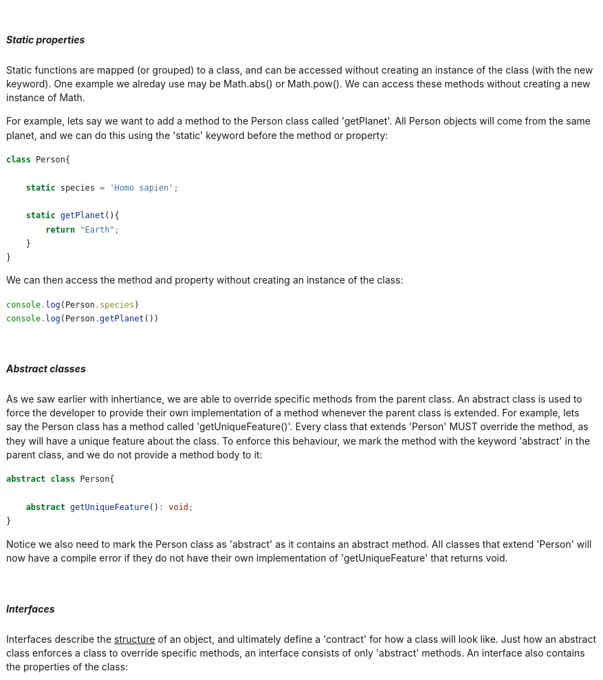 <br>
<h5>Static properties</h5>
<p>
Static functions are mapped (or grouped) to a class, and can be accessed without creating an instance of the class (with the new keyword).
One example we alreday use may be Math.abs() or Math.pow(). We can access these methods without creating a new instance of Math. 
</p>
<p>
For example, lets say we want to add a method to the Person class called 'getPlanet'. All Person objects will come from the same planet, and we can do this using the 'static' keyword before the method or property:

```ts
class Person{

    static species = 'Homo sapien';

    static getPlanet(){
        return "Earth";
    }
}
```
We can then access the method and property without creating an instance of the class:

```ts
console.log(Person.species)
console.log(Person.getPlanet())
```
</p>

<br>
<h5>Abstract classes</h5>
<p>
As we saw earlier with inhertiance, we are able to override specific methods from the parent class. An abstract class is used to force the developer to provide their own implementation of a method whenever the parent class is extended. For example, lets say the Person class has a method called 'getUniqueFeature()'. Every class that extends 'Person' MUST override the method, as they will have a unique feature about the class. To enforce this behaviour, we mark the method with the keyword 'abstract' in the parent class, and we do not provide a method body to it:

```ts
abstract class Person{

    abstract getUniqueFeature(): void;
}
```
Notice we also need to mark the Person class as 'abstract' as it contains an abstract method. All classes that extend 'Person' will now have a compile error if they do not have their own implementation of 'getUniqueFeature' that returns void. 
</p>

<br>
<h5>Interfaces</h5>
<p>
Interfaces describe the <u>structure</u> of an object, and ultimately define a 'contract' for how a class will look like. Just how an abstract class enforces a class to override specific methods, an interface consists of only 'abstract' methods. An interface also contains the properties of the class:
